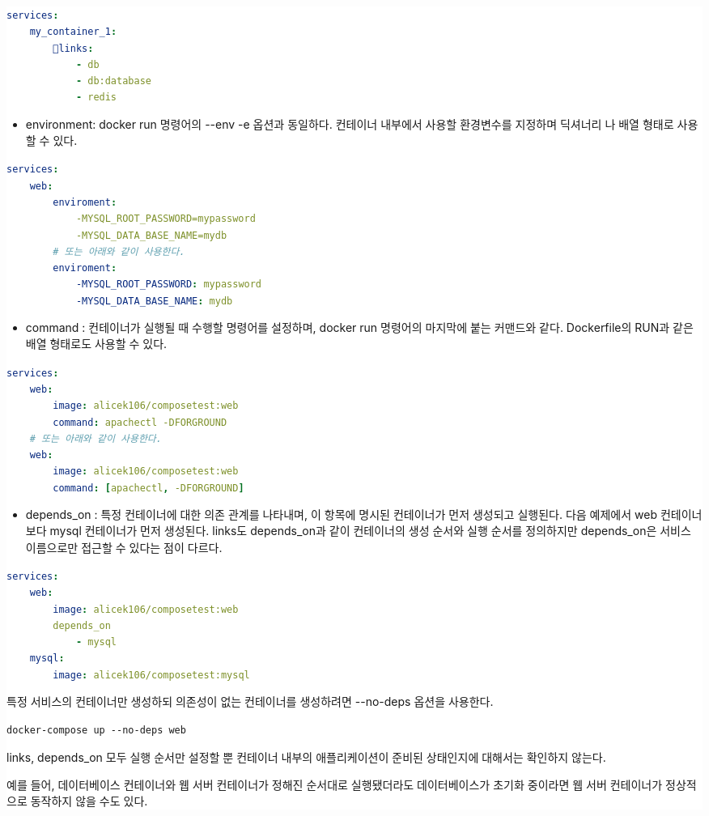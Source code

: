 ```yml
services:
	my_container_1:
		links:
			- db
			- db:database
			- redis
```

- environment: docker run 명령어의 --env -e 옵션과 동일하다. 컨테이너 내부에서 사용할 환경변수를 지정하며 딕셔너리 나 배열 형태로 사용할 수 있다.

```yml
services:
	web:
		enviroment:
			-MYSQL_ROOT_PASSWORD=mypassword
			-MYSQL_DATA_BASE_NAME=mydb
		# 또는 아래와 같이 사용한다.
		enviroment:
			-MYSQL_ROOT_PASSWORD: mypassword
			-MYSQL_DATA_BASE_NAME: mydb
```

- command : 컨테이너가 실행될 때 수행할 명령어를 설정하며, docker run 명령어의 마지막에 붙는 커맨드와 같다. Dockerfile의 RUN과 같은 배열 형태로도 사용할 수 있다.

```yml
services:
	web:
		image: alicek106/composetest:web
		command: apachectl -DFORGROUND
	# 또는 아래와 같이 사용한다.
	web:
		image: alicek106/composetest:web
		command: [apachectl, -DFORGROUND]
```

- depends_on : 특정 컨테이너에 대한 의존 관계를 나타내며, 이 항목에 명시된 컨테이너가 먼저 생성되고 실행된다. 다음 예제에서 web 컨테이너보다 mysql 컨테이너가 먼저 생성된다. links도 depends_on과 같이 컨테이너의 생성 순서와 실행 순서를 정의하지만 depends_on은 서비스 이름으로만 접근할 수 있다는 점이 다르다.

```yml
services:
	web:
		image: alicek106/composetest:web
		depends_on
			- mysql
	mysql:
		image: alicek106/composetest:mysql
```

특정 서비스의 컨테이너만 생성하되 의존성이 없는 컨테이너를 생성하려면 --no-deps 옵션을 사용한다.

`docker-compose up --no-deps web`

links, depends_on 모두 실행 순서만 설정할 뿐 컨테이너 내부의 애플리케이션이 준비된 상태인지에 대해서는 확인하지 않는다.

예를 들어, 데이터베이스 컨테이너와 웹 서버 컨테이너가 정해진 순서대로 실행됐더라도 데이터베이스가 초기화 중이라면 웹 서버 컨테이너가 정상적으로 동작하지 않을 수도 있다.
